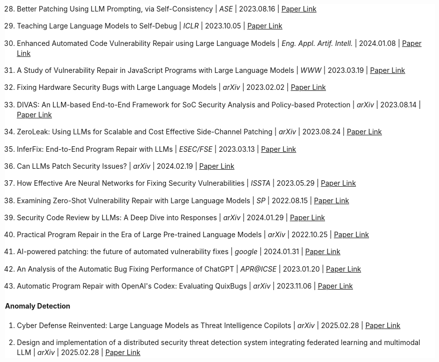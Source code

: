 28. Better Patching Using LLM Prompting, via Self-Consistency | *ASE* | 2023.08.16 | [<u>Paper Link</u>](https://arxiv.org/abs/2306.00108)

29. Teaching Large Language Models to Self-Debug | *ICLR* | 2023.10.05 | [<u>Paper Link</u>](https://arxiv.org/abs/2304.05128)

30. Enhanced Automated Code Vulnerability Repair using Large Language Models | *Eng. Appl. Artif. Intell.* | 2024.01.08 | [<u>Paper Link</u>](https://arxiv.org/abs/2401.03741)

31. A Study of Vulnerability Repair in JavaScript Programs with Large Language Models | *WWW* | 2023.03.19 | [<u>Paper Link</u>](https://arxiv.org/abs/2403.13193)

32. Fixing Hardware Security Bugs with Large Language Models | *arXiv* | 2023.02.02 | [<u>Paper Link</u>](https://arxiv.org/abs/2302.01215)

33. DIVAS: An LLM-based End-to-End Framework for SoC Security Analysis and Policy-based Protection | *arXiv* | 2023.08.14 | [<u>Paper Link</u>](https://arxiv.org/abs/2308.06932)

34. ZeroLeak: Using LLMs for Scalable and Cost Effective Side-Channel Patching | *arXiv* | 2023.08.24 | [<u>Paper Link</u>](https://arxiv.org/abs/2308.13062)

35. InferFix: End-to-End Program Repair with LLMs | *ESEC/FSE* | 2023.03.13 | [<u>Paper Link</u>](https://arxiv.org/abs/2303.07263)

36. Can LLMs Patch Security Issues? | *arXiv* | 2024.02.19 | [<u>Paper Link</u>](https://arxiv.org/abs/2312.00024)

37. How Effective Are Neural Networks for Fixing Security Vulnerabilities | *ISSTA* | 2023.05.29 | [<u>Paper Link</u>](https://arxiv.org/abs/2305.18607)

38. Examining Zero-Shot Vulnerability Repair with Large Language Models | *SP* | 2022.08.15 | [<u>Paper Link</u>](https://arxiv.org/abs/2112.02125)

39. Security Code Review by LLMs: A Deep Dive into Responses  | *arXiv* | 2024.01.29 | [<u>Paper Link</u>](https://arxiv.org/abs/2401.16310)

40. Practical Program Repair in the Era of Large Pre-trained Language Models | *arXiv* | 2022.10.25 | [<u>Paper Link</u>](https://arxiv.org/abs/2210.14179)

41. AI-powered patching: the future of automated vulnerability fixes | *google* | 2024.01.31 | [<u>Paper Link</u>](https://research.google/pubs/ai-powered-patching-the-future-of-automated-vulnerability-fixes/)

42. An Analysis of the Automatic Bug Fixing Performance of ChatGPT | *APR@ICSE* | 2023.01.20 | [<u>Paper Link</u>](https://arxiv.org/abs/2301.08653)

43. Automatic Program Repair with OpenAI's Codex: Evaluating QuixBugs | *arXiv* | 2023.11.06 | [<u>Paper Link</u>](https://arxiv.org/abs/2111.03922)



#### Anomaly Detection

1. Cyber Defense Reinvented: Large Language Models as Threat Intelligence Copilots | *arXiv* | 2025.02.28 | [<u>Paper Link</u>](https://arxiv.org/pdf/2502.20791)

2. Design and implementation of a distributed security threat detection system integrating federated learning and multimodal LLM | *arXiv* | 2025.02.28 | [<u>Paper Link</u>](https://arxiv.org/pdf/2502.17763)
